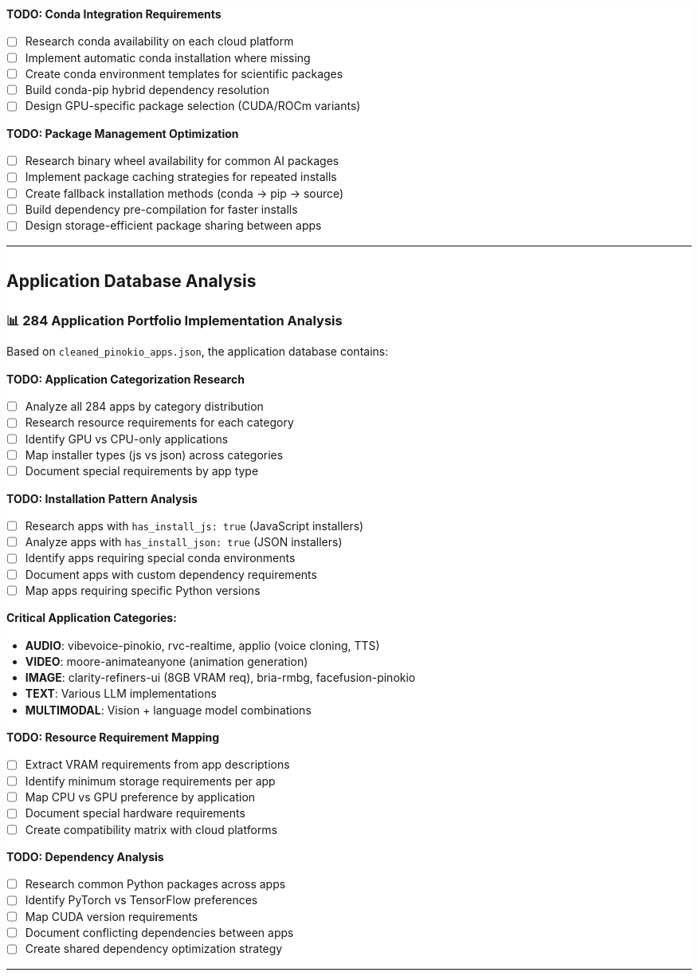 **TODO: Conda Integration Requirements**
- [ ] Research conda availability on each cloud platform
- [ ] Implement automatic conda installation where missing
- [ ] Create conda environment templates for scientific packages
- [ ] Build conda-pip hybrid dependency resolution
- [ ] Design GPU-specific package selection (CUDA/ROCm variants)

**TODO: Package Management Optimization**
- [ ] Research binary wheel availability for common AI packages
- [ ] Implement package caching strategies for repeated installs
- [ ] Create fallback installation methods (conda → pip → source)
- [ ] Build dependency pre-compilation for faster installs
- [ ] Design storage-efficient package sharing between apps

---

## Application Database Analysis

### 📊 284 Application Portfolio Implementation Analysis

Based on `cleaned_pinokio_apps.json`, the application database contains:

**TODO: Application Categorization Research**
- [ ] Analyze all 284 apps by category distribution
- [ ] Research resource requirements for each category
- [ ] Identify GPU vs CPU-only applications
- [ ] Map installer types (js vs json) across categories
- [ ] Document special requirements by app type

**TODO: Installation Pattern Analysis**
- [ ] Research apps with `has_install_js: true` (JavaScript installers)
- [ ] Analyze apps with `has_install_json: true` (JSON installers)
- [ ] Identify apps requiring special conda environments
- [ ] Document apps with custom dependency requirements
- [ ] Map apps requiring specific Python versions

**Critical Application Categories:**
- **AUDIO**: vibevoice-pinokio, rvc-realtime, applio (voice cloning, TTS)
- **VIDEO**: moore-animateanyone (animation generation)
- **IMAGE**: clarity-refiners-ui (8GB VRAM req), bria-rmbg, facefusion-pinokio
- **TEXT**: Various LLM implementations
- **MULTIMODAL**: Vision + language model combinations

**TODO: Resource Requirement Mapping**
- [ ] Extract VRAM requirements from app descriptions
- [ ] Identify minimum storage requirements per app
- [ ] Map CPU vs GPU preference by application
- [ ] Document special hardware requirements
- [ ] Create compatibility matrix with cloud platforms

**TODO: Dependency Analysis**
- [ ] Research common Python packages across apps
- [ ] Identify PyTorch vs TensorFlow preferences
- [ ] Map CUDA version requirements
- [ ] Document conflicting dependencies between apps
- [ ] Create shared dependency optimization strategy

---
